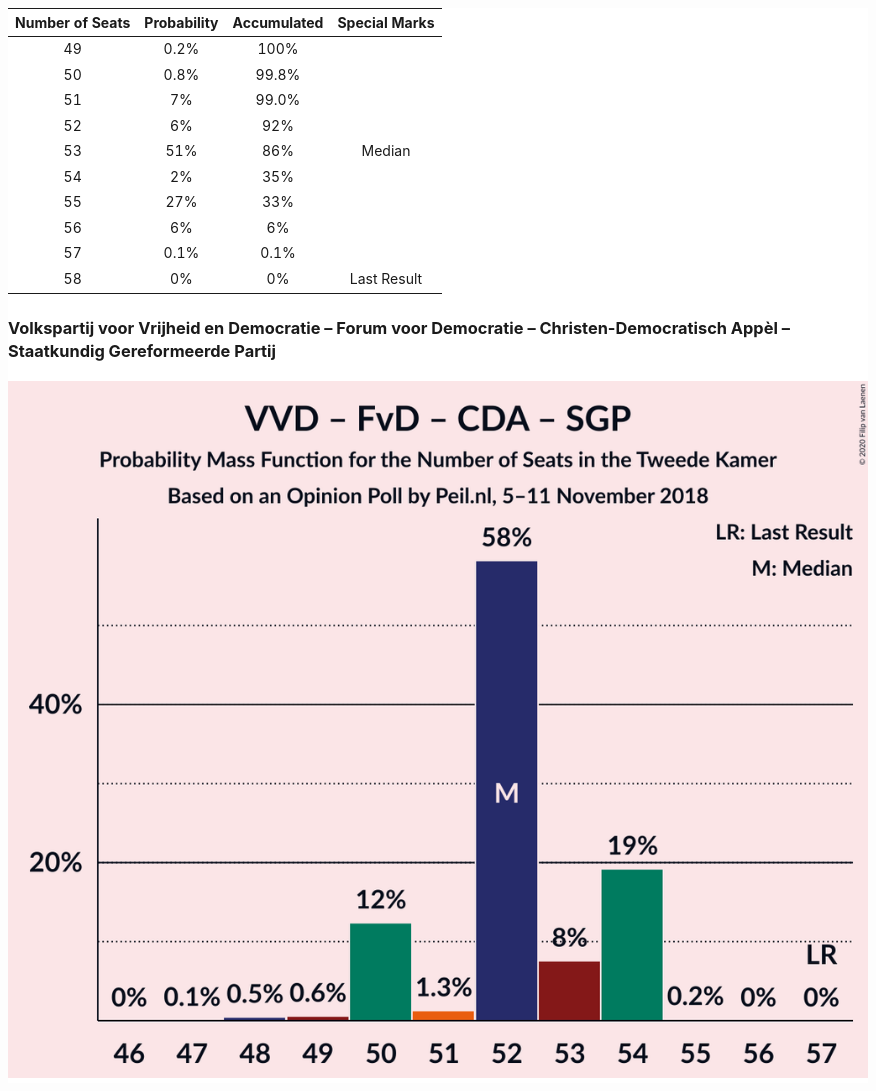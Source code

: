 | Number of Seats | Probability | Accumulated | Special Marks |
|:---------------:|:-----------:|:-----------:|:-------------:|
| 49 | 0.2% | 100% |  |
| 50 | 0.8% | 99.8% |  |
| 51 | 7% | 99.0% |  |
| 52 | 6% | 92% |  |
| 53 | 51% | 86% | Median |
| 54 | 2% | 35% |  |
| 55 | 27% | 33% |  |
| 56 | 6% | 6% |  |
| 57 | 0.1% | 0.1% |  |
| 58 | 0% | 0% | Last Result |

### Volkspartij voor Vrijheid en Democratie – Forum voor Democratie – Christen-Democratisch Appèl – Staatkundig Gereformeerde Partij

![Graph with seats probability mass function not yet produced](2018-11-11-Peilnl-coalitions-seats-pmf-vvd–fvd–cda–sgp.png "Seats Probability Mass Function")

